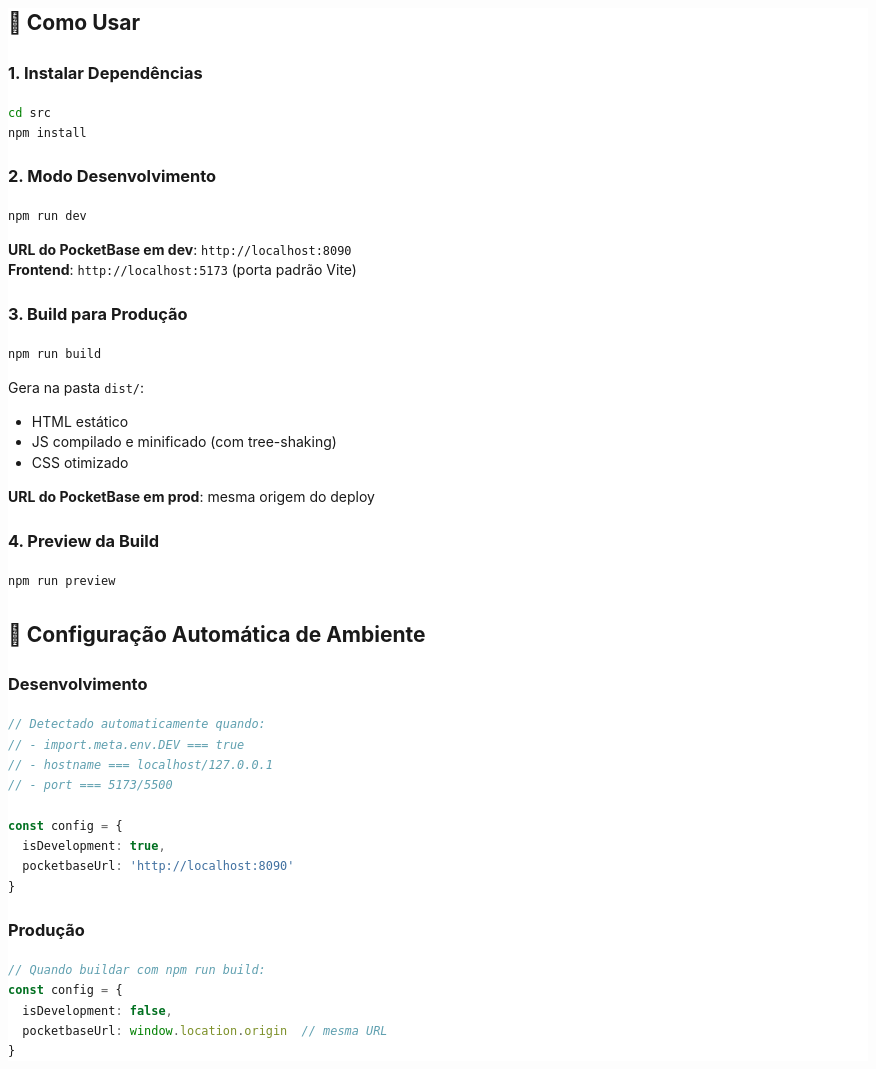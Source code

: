 ## 🚀 Como Usar

### 1. Instalar Dependências

```bash
cd src
npm install
```

### 2. Modo Desenvolvimento

```bash
npm run dev
```

**URL do PocketBase em dev**: `http://localhost:8090`  
**Frontend**: `http://localhost:5173` (porta padrão Vite)

### 3. Build para Produção

```bash
npm run build
```

Gera na pasta `dist/`:
- HTML estático
- JS compilado e minificado (com tree-shaking)
- CSS otimizado

**URL do PocketBase em prod**: mesma origem do deploy

### 4. Preview da Build

```bash
npm run preview
```

## 🔧 Configuração Automática de Ambiente

### Desenvolvimento
```typescript
// Detectado automaticamente quando:
// - import.meta.env.DEV === true
// - hostname === localhost/127.0.0.1
// - port === 5173/5500

const config = {
  isDevelopment: true,
  pocketbaseUrl: 'http://localhost:8090'
}
```

### Produção
```typescript
// Quando buildar com npm run build:
const config = {
  isDevelopment: false,
  pocketbaseUrl: window.location.origin  // mesma URL
}
```
